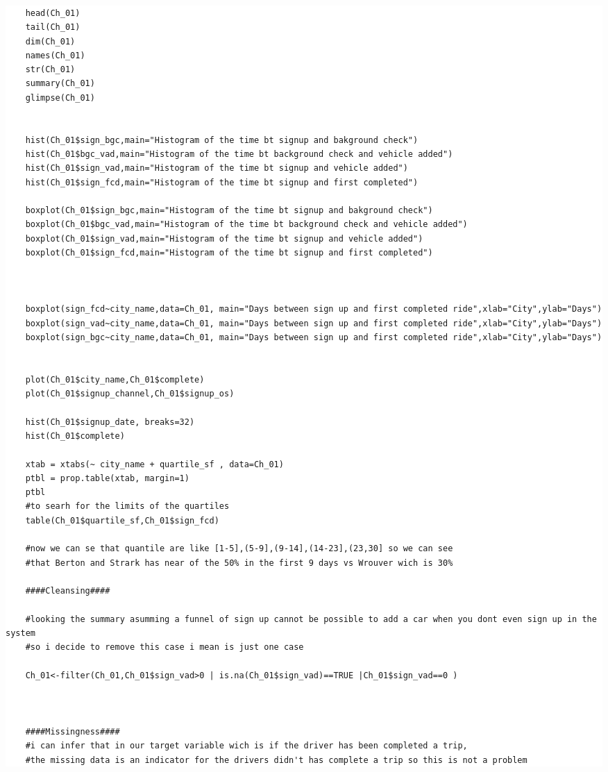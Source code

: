         head(Ch_01)
        tail(Ch_01)
        dim(Ch_01)
        names(Ch_01)
        str(Ch_01)
        summary(Ch_01)
        glimpse(Ch_01)


        hist(Ch_01$sign_bgc,main="Histogram of the time bt signup and bakground check")
        hist(Ch_01$bgc_vad,main="Histogram of the time bt background check and vehicle added")
        hist(Ch_01$sign_vad,main="Histogram of the time bt signup and vehicle added")
        hist(Ch_01$sign_fcd,main="Histogram of the time bt signup and first completed")

        boxplot(Ch_01$sign_bgc,main="Histogram of the time bt signup and bakground check")
        boxplot(Ch_01$bgc_vad,main="Histogram of the time bt background check and vehicle added")
        boxplot(Ch_01$sign_vad,main="Histogram of the time bt signup and vehicle added")
        boxplot(Ch_01$sign_fcd,main="Histogram of the time bt signup and first completed")



        boxplot(sign_fcd~city_name,data=Ch_01, main="Days between sign up and first completed ride",xlab="City",ylab="Days")
        boxplot(sign_vad~city_name,data=Ch_01, main="Days between sign up and first completed ride",xlab="City",ylab="Days")
        boxplot(sign_bgc~city_name,data=Ch_01, main="Days between sign up and first completed ride",xlab="City",ylab="Days")


        plot(Ch_01$city_name,Ch_01$complete)
        plot(Ch_01$signup_channel,Ch_01$signup_os)

        hist(Ch_01$signup_date, breaks=32)
        hist(Ch_01$complete)

        xtab = xtabs(~ city_name + quartile_sf , data=Ch_01)
        ptbl = prop.table(xtab, margin=1)
        ptbl
        #to searh for the limits of the quartiles
        table(Ch_01$quartile_sf,Ch_01$sign_fcd)

        #now we can se that quantile are like [1-5],(5-9],(9-14],(14-23],(23,30] so we can see 
        #that Berton and Strark has near of the 50% in the first 9 days vs Wrouver wich is 30%

        ####Cleansing####

        #looking the summary asumming a funnel of sign up cannot be possible to add a car when you dont even sign up in the system
        #so i decide to remove this case i mean is just one case

        Ch_01<-filter(Ch_01,Ch_01$sign_vad>0 | is.na(Ch_01$sign_vad)==TRUE |Ch_01$sign_vad==0 )



        ####Missingness####
        #i can infer that in our target variable wich is if the driver has been completed a trip, 
        #the missing data is an indicator for the drivers didn't has complete a trip so this is not a problem
